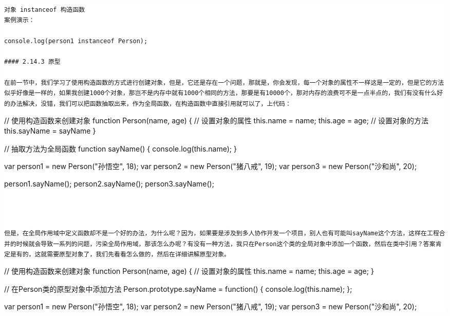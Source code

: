 ```
对象 instanceof 构造函数
案例演示：

console.log(person1 instanceof Person);

#### 2.14.3 原型

在前一节中，我们学习了使用构造函数的方式进行创建对象，但是，它还是存在一个问题，那就是，你会发现，每一个对象的属性不一样这是一定的，但是它的方法似乎好像是一样的，如果我创建1000个对象，那岂不是内存中就有1000个相同的方法，那要是有10000个，那对内存的浪费可不是一点半点的，我们有没有什么好的办法解决，没错，我们可以把函数抽取出来，作为全局函数，在构造函数中直接引用就可以了，上代码：

```
// 使用构造函数来创建对象
function Person(name, age) {
    // 设置对象的属性
    this.name = name;
    this.age = age;
    // 设置对象的方法
    this.sayName = sayName
}

// 抽取方法为全局函数
function sayName() {
    console.log(this.name);
}

var person1 = new Person("孙悟空", 18);
var person2 = new Person("猪八戒", 19);
var person3 = new Person("沙和尚", 20);

person1.sayName();
person2.sayName();
person3.sayName();
```



但是，在全局作用域中定义函数却不是一个好的办法，为什么呢？因为，如果要是涉及到多人协作开发一个项目，别人也有可能叫sayName这个方法，这样在工程合并的时候就会导致一系列的问题，污染全局作用域，那该怎么办呢？有没有一种方法，我只在Person这个类的全局对象中添加一个函数，然后在类中引用？答案肯定是有的，这就需要原型对象了，我们先看看怎么做的，然后在详细讲解原型对象。

```
// 使用构造函数来创建对象
function Person(name, age) {
    // 设置对象的属性
    this.name = name;
    this.age = age;
}

// 在Person类的原型对象中添加方法
Person.prototype.sayName = function() {
    console.log(this.name);
};

var person1 = new Person("孙悟空", 18);
var person2 = new Person("猪八戒", 19);
var person3 = new Person("沙和尚", 20);
